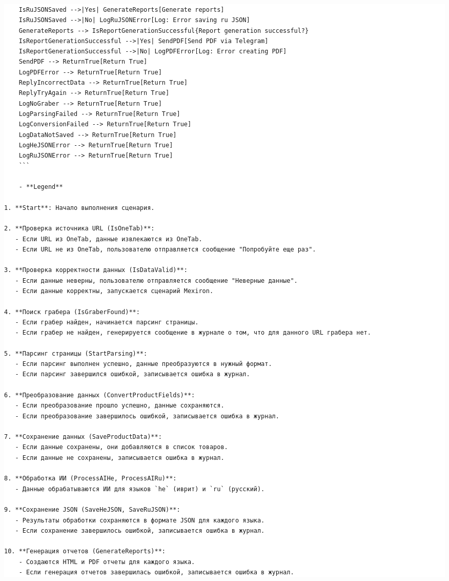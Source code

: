         IsRuJSONSaved -->|Yes| GenerateReports[Generate reports]
        IsRuJSONSaved -->|No| LogRuJSONError[Log: Error saving ru JSON]
        GenerateReports --> IsReportGenerationSuccessful{Report generation successful?}
        IsReportGenerationSuccessful -->|Yes| SendPDF[Send PDF via Telegram]
        IsReportGenerationSuccessful -->|No| LogPDFError[Log: Error creating PDF]
        SendPDF --> ReturnTrue[Return True]
        LogPDFError --> ReturnTrue[Return True]
        ReplyIncorrectData --> ReturnTrue[Return True]
        ReplyTryAgain --> ReturnTrue[Return True]
        LogNoGraber --> ReturnTrue[Return True]
        LogParsingFailed --> ReturnTrue[Return True]
        LogConversionFailed --> ReturnTrue[Return True]
        LogDataNotSaved --> ReturnTrue[Return True]
        LogHeJSONError --> ReturnTrue[Return True]
        LogRuJSONError --> ReturnTrue[Return True]
        ```

        - **Legend**

    1. **Start**: Начало выполнения сценария.

    2. **Проверка источника URL (IsOneTab)**:
       - Если URL из OneTab, данные извлекаются из OneTab.
       - Если URL не из OneTab, пользователю отправляется сообщение "Попробуйте еще раз".

    3. **Проверка корректности данных (IsDataValid)**:
       - Если данные неверны, пользователю отправляется сообщение "Неверные данные".
       - Если данные корректны, запускается сценарий Mexiron.

    4. **Поиск грабера (IsGraberFound)**:
       - Если грабер найден, начинается парсинг страницы.
       - Если грабер не найден, генерируется сообщение в журнале о том, что для данного URL грабера нет.

    5. **Парсинг страницы (StartParsing)**:
       - Если парсинг выполнен успешно, данные преобразуются в нужный формат.
       - Если парсинг завершился ошибкой, записывается ошибка в журнал.

    6. **Преобразование данных (ConvertProductFields)**:
       - Если преобразование прошло успешно, данные сохраняются.
       - Если преобразование завершилось ошибкой, записывается ошибка в журнал.

    7. **Сохранение данных (SaveProductData)**:
       - Если данные сохранены, они добавляются в список товаров.
       - Если данные не сохранены, записывается ошибка в журнал.

    8. **Обработка ИИ (ProcessAIHe, ProcessAIRu)**:
       - Данные обрабатываются ИИ для языков `he` (иврит) и `ru` (русский).

    9. **Сохранение JSON (SaveHeJSON, SaveRuJSON)**:
       - Результаты обработки сохраняются в формате JSON для каждого языка.
       - Если сохранение завершилось ошибкой, записывается ошибка в журнал.

    10. **Генерация отчетов (GenerateReports)**:
        - Создаются HTML и PDF отчеты для каждого языка.
        - Если генерация отчетов завершилась ошибкой, записывается ошибка в журнал.
